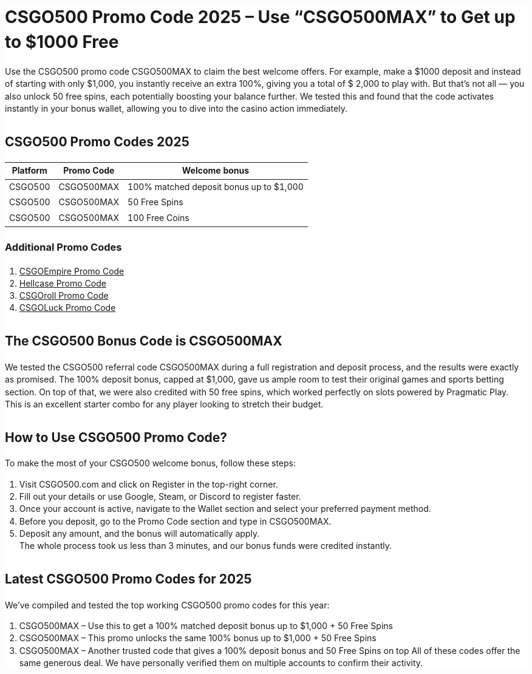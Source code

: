 # CSGO500 Promo Code 2025 – Use “CSGO500MAX” to Get up to $1000 Free
Use the CSGO500 promo code CSGO500MAX to claim the best welcome offers. For example, make a $1000 deposit and instead of starting with only $1,000, you instantly receive an extra 100%, giving you a total of $ 2,000 to play with. But that’s not all — you also unlock 50 free spins, each potentially boosting your balance further. We tested this and found that the code activates instantly in your bonus wallet, allowing you to dive into the casino action immediately.

## CSGO500 Promo Codes 2025
| Platform  | Promo Code | Welcome bonus |
 | ------------- | ------------- | ------------- |
 | CSGO500 | CSGO500MAX | 100% matched deposit bonus up to $1,000 |
 | CSGO500 | CSGO500MAX | 50 Free Spins |
 | CSGO500 | CSGO500MAX | 100 Free Coins |

  ### Additional Promo Codes
1. [CSGOEmpire Promo Code](https://github.com/csgo-codes/csgoempire-promo-code)
2. [Hellcase Promo Code](https://github.com/csgo-codes/hellcase-promo-code)
3. [CSGOroll Promo Code](https://github.com/csgo-codes/csgoroll-promo-code)
4. [CSGOLuck Promo Code](https://github.com/csgo-codes/csgoluck-promo-code)


## The CSGO500 Bonus Code is CSGO500MAX
We tested the CSGO500 referral code CSGO500MAX during a full registration and deposit process, and the results were exactly as promised. The 100% deposit bonus, capped at $1,000, gave us ample room to test their original games and sports betting section. On top of that, we were also credited with 50 free spins, which worked perfectly on slots powered by Pragmatic Play. This is an excellent starter combo for any player looking to stretch their budget.

## How to Use CSGO500 Promo Code?
To make the most of your CSGO500 welcome bonus, follow these steps:
1. Visit CSGO500.com and click on Register in the top-right corner.  
2. Fill out your details or use Google, Steam, or Discord to register faster.  
3. Once your account is active, navigate to the Wallet section and select your preferred payment method.  
4. Before you deposit, go to the Promo Code section and type in CSGO500MAX.
5. Deposit any amount, and the bonus will automatically apply.  
The whole process took us less than 3 minutes, and our bonus funds were credited instantly.

## Latest CSGO500 Promo Codes for 2025
We’ve compiled and tested the top working CSGO500 promo codes for this year:
1. CSGO500MAX – Use this to get a 100% matched deposit bonus up to $1,000 + 50 Free Spins  
2. CSGO500MAX – This promo unlocks the same 100% bonus up to $1,000 + 50 Free Spins  
3. CSGO500MAX – Another trusted code that gives a 100% deposit bonus and 50 Free Spins on top
All of these codes offer the same generous deal. We have personally verified them on multiple accounts to confirm their activity.
